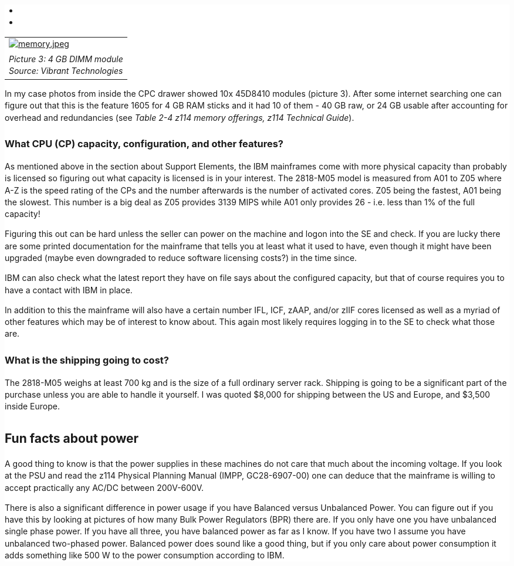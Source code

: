*
*

|     |
| --- |
| [![memory.jpeg](../_resources/663b7b2194d21267d067289c739b3c95.jpg)](https://2.bp.blogspot.com/-Ql4tZOni0pY/XODn6jlnB3I/AAAAAAAAa_A/Ujl4XU6FsDkt9ZabdW1RoZ29E-n2HKHfwCLcBGAs/s1600/memory.jpeg) |
| *Picture 3: 4 GB DIMM module<br>Source: Vibrant Technologies* |

In my case photos from inside the CPC drawer showed 10x 45D8410 modules (picture 3). After some internet searching one can figure out that this is the feature 1605 for 4 GB RAM sticks and it had 10 of them - 40 GB raw, or 24 GB usable after accounting for overhead and redundancies (see *Table 2-4 z114 memory offerings, z114 Technical Guide*).

### What CPU (CP) capacity, configuration, and other features?

As mentioned above in the section about Support Elements, the IBM mainframes come with more physical capacity than probably is licensed so figuring out what capacity is licensed is in your interest. The 2818-M05 model is measured from A01 to Z05 where A-Z is the speed rating of the CPs and the number afterwards is the number of activated cores. Z05 being the fastest, A01 being the slowest. This number is a big deal as Z05 provides 3139 MIPS while A01 only provides 26 - i.e. less than 1% of the full capacity!

Figuring this out can be hard unless the seller can power on the machine and logon into the SE and check. If you are lucky there are some printed documentation for the mainframe that tells you at least what it used to have, even though it might have been upgraded (maybe even downgraded to reduce software licensing costs?) in the time since.

IBM can also check what the latest report they have on file says about the configured capacity, but that of course requires you to have a contact with IBM in place.

In addition to this the mainframe will also have a certain number IFL, ICF, zAAP, and/or zIIF cores licensed as well as a myriad of other features which may be of interest to know about. This again most likely requires logging in to the SE to check what those are.

### What is the shipping going to cost?

The 2818-M05 weighs at least 700 kg and is the size of a full ordinary server rack. Shipping is going to be a significant part of the purchase unless you are able to handle it yourself. I was quoted $8,000 for shipping between the US and Europe, and $3,500 inside Europe.

## Fun facts about power

A good thing to know is that the power supplies in these machines do not care that much about the incoming voltage. If you look at the PSU and read the z114 Physical Planning Manual (IMPP, GC28-6907-00) one can deduce that the mainframe is willing to accept practically any AC/DC between 200V-600V.

There is also a significant difference in power usage if you have Balanced versus Unbalanced Power. You can figure out if you have this by looking at pictures of how many Bulk Power Regulators (BPR) there are. If you only have one you have unbalanced single phase power. If you have all three, you have balanced power as far as I know. If you have two I assume you have unbalanced two-phased power. Balanced power does sound like a good thing, but if you only care about power consumption it adds something like 500 W to the power consumption according to IBM.
